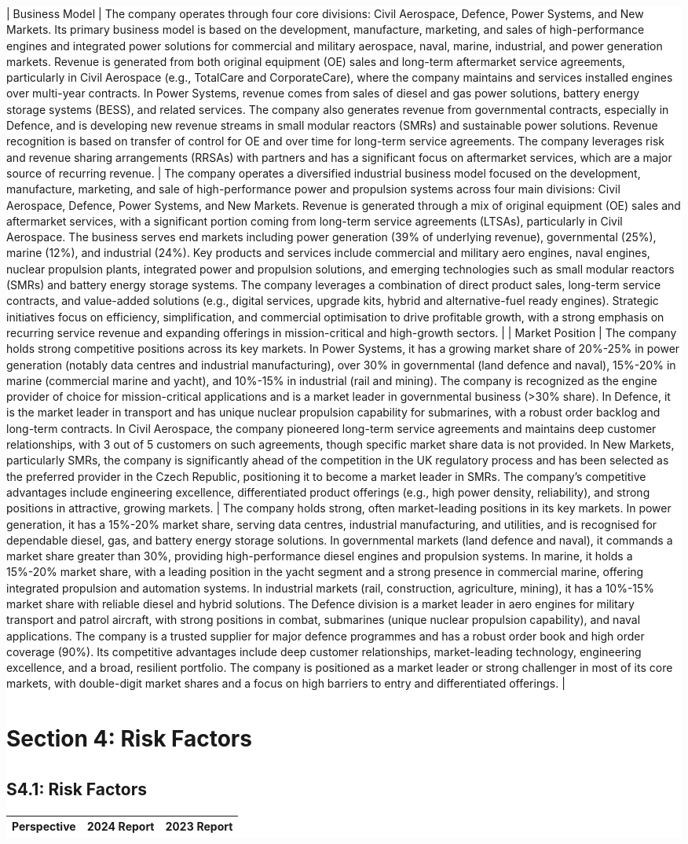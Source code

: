 | Business Model | The company operates through four core divisions: Civil Aerospace, Defence, Power Systems, and New Markets. Its primary business model is based on the development, manufacture, marketing, and sales of high-performance engines and integrated power solutions for commercial and military aerospace, naval, marine, industrial, and power generation markets. Revenue is generated from both original equipment (OE) sales and long-term aftermarket service agreements, particularly in Civil Aerospace (e.g., TotalCare and CorporateCare), where the company maintains and services installed engines over multi-year contracts. In Power Systems, revenue comes from sales of diesel and gas power solutions, battery energy storage systems (BESS), and related services. The company also generates revenue from governmental contracts, especially in Defence, and is developing new revenue streams in small modular reactors (SMRs) and sustainable power solutions. Revenue recognition is based on transfer of control for OE and over time for long-term service agreements. The company leverages risk and revenue sharing arrangements (RRSAs) with partners and has a significant focus on aftermarket services, which are a major source of recurring revenue. | The company operates a diversified industrial business model focused on the development, manufacture, marketing, and sale of high-performance power and propulsion systems across four main divisions: Civil Aerospace, Defence, Power Systems, and New Markets. Revenue is generated through a mix of original equipment (OE) sales and aftermarket services, with a significant portion coming from long-term service agreements (LTSAs), particularly in Civil Aerospace. The business serves end markets including power generation (39% of underlying revenue), governmental (25%), marine (12%), and industrial (24%). Key products and services include commercial and military aero engines, naval engines, nuclear propulsion plants, integrated power and propulsion solutions, and emerging technologies such as small modular reactors (SMRs) and battery energy storage systems. The company leverages a combination of direct product sales, long-term service contracts, and value-added solutions (e.g., digital services, upgrade kits, hybrid and alternative-fuel ready engines). Strategic initiatives focus on efficiency, simplification, and commercial optimisation to drive profitable growth, with a strong emphasis on recurring service revenue and expanding offerings in mission-critical and high-growth sectors. |
| Market Position | The company holds strong competitive positions across its key markets. In Power Systems, it has a growing market share of 20%-25% in power generation (notably data centres and industrial manufacturing), over 30% in governmental (land defence and naval), 15%-20% in marine (commercial marine and yacht), and 10%-15% in industrial (rail and mining). The company is recognized as the engine provider of choice for mission-critical applications and is a market leader in governmental business (>30% share). In Defence, it is the market leader in transport and has unique nuclear propulsion capability for submarines, with a robust order backlog and long-term contracts. In Civil Aerospace, the company pioneered long-term service agreements and maintains deep customer relationships, with 3 out of 5 customers on such agreements, though specific market share data is not provided. In New Markets, particularly SMRs, the company is significantly ahead of the competition in the UK regulatory process and has been selected as the preferred provider in the Czech Republic, positioning it to become a market leader in SMRs. The company’s competitive advantages include engineering excellence, differentiated product offerings (e.g., high power density, reliability), and strong positions in attractive, growing markets. | The company holds strong, often market-leading positions in its key markets. In power generation, it has a 15%-20% market share, serving data centres, industrial manufacturing, and utilities, and is recognised for dependable diesel, gas, and battery energy storage solutions. In governmental markets (land defence and naval), it commands a market share greater than 30%, providing high-performance diesel engines and propulsion systems. In marine, it holds a 15%-20% market share, with a leading position in the yacht segment and a strong presence in commercial marine, offering integrated propulsion and automation systems. In industrial markets (rail, construction, agriculture, mining), it has a 10%-15% market share with reliable diesel and hybrid solutions. The Defence division is a market leader in aero engines for military transport and patrol aircraft, with strong positions in combat, submarines (unique nuclear propulsion capability), and naval applications. The company is a trusted supplier for major defence programmes and has a robust order book and high order coverage (90%). Its competitive advantages include deep customer relationships, market-leading technology, engineering excellence, and a broad, resilient portfolio. The company is positioned as a market leader or strong challenger in most of its core markets, with double-digit market shares and a focus on high barriers to entry and differentiated offerings. |


# Section 4: Risk Factors

## S4.1: Risk Factors

| Perspective | 2024 Report | 2023 Report |
| :---- | :---- | :---- |